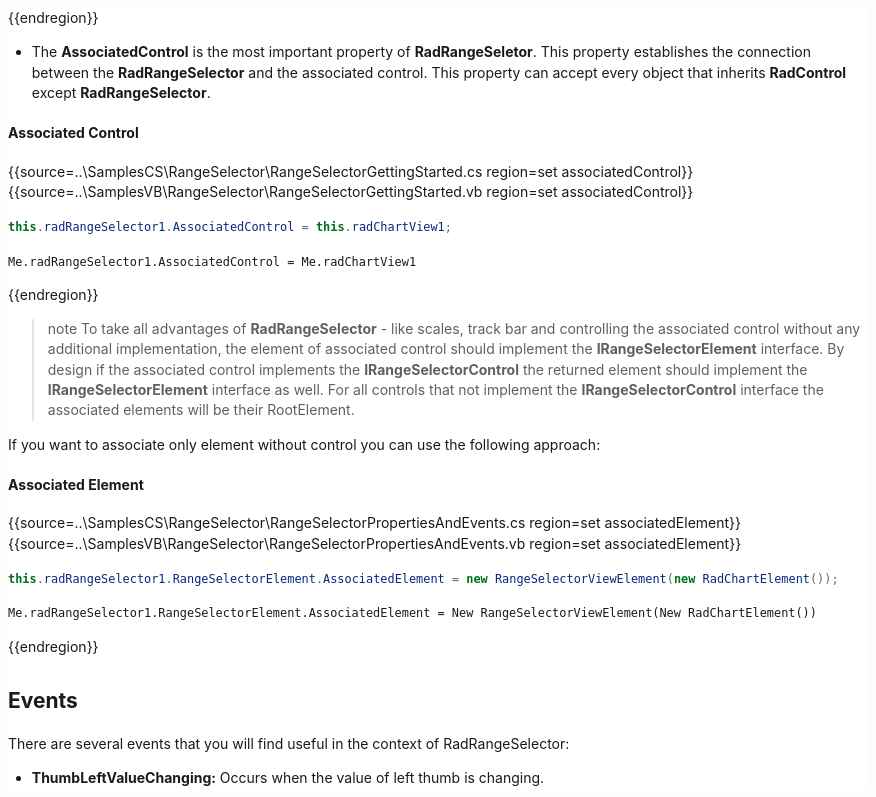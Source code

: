 {{endregion}}

* The __AssociatedControl__ is the most important property of __RadRangeSeletor__. This property establishes the connection between the __RadRangeSelector__ and the associated control. This property can accept every object that inherits __RadControl__ except __RadRangeSelector__.

#### Associated Control

{{source=..\SamplesCS\RangeSelector\RangeSelectorGettingStarted.cs region=set associatedControl}} 
{{source=..\SamplesVB\RangeSelector\RangeSelectorGettingStarted.vb region=set associatedControl}} 

````C#
this.radRangeSelector1.AssociatedControl = this.radChartView1;

````
````VB.NET
Me.radRangeSelector1.AssociatedControl = Me.radChartView1

````

{{endregion}}

>note To take all advantages of __RadRangeSelector__ - like scales, track bar and controlling the associated control without any additional implementation, the element of associated control should implement the __IRangeSelectorElement__ interface. By design if the associated control implements the __IRangeSelectorControl__ the returned element should implement the __IRangeSelectorElement__ interface as well. For all controls that not implement the __IRangeSelectorControl__ interface the associated elements will be their RootElement.
>

If you want to associate only element without control you can use the following approach:

#### Associated Element

{{source=..\SamplesCS\RangeSelector\RangeSelectorPropertiesAndEvents.cs region=set associatedElement}} 
{{source=..\SamplesVB\RangeSelector\RangeSelectorPropertiesAndEvents.vb region=set associatedElement}} 

````C#
this.radRangeSelector1.RangeSelectorElement.AssociatedElement = new RangeSelectorViewElement(new RadChartElement());

````
````VB.NET
Me.radRangeSelector1.RangeSelectorElement.AssociatedElement = New RangeSelectorViewElement(New RadChartElement())

````

{{endregion}} 

## Events

There are several events that you will find useful in the context of RadRangeSelector:

* __ThumbLeftValueChanging:__ Occurs when the value of left thumb is changing.
